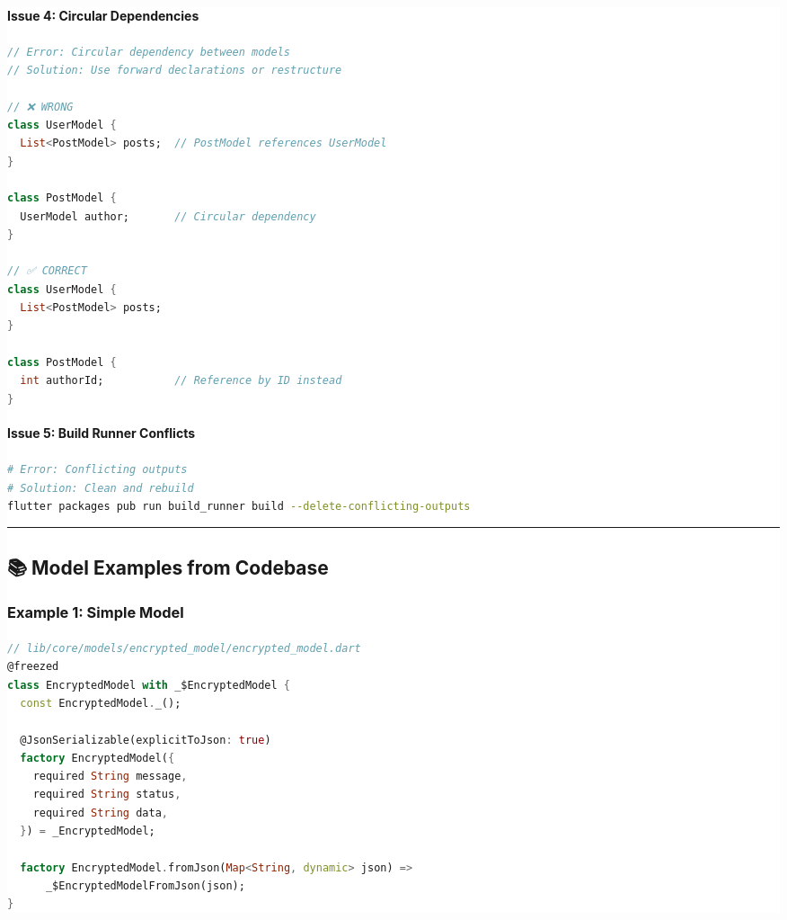 #### **Issue 4: Circular Dependencies**

```dart
// Error: Circular dependency between models
// Solution: Use forward declarations or restructure

// ❌ WRONG
class UserModel {
  List<PostModel> posts;  // PostModel references UserModel
}

class PostModel {
  UserModel author;       // Circular dependency
}

// ✅ CORRECT
class UserModel {
  List<PostModel> posts;
}

class PostModel {
  int authorId;           // Reference by ID instead
}
```

#### **Issue 5: Build Runner Conflicts**

```bash
# Error: Conflicting outputs
# Solution: Clean and rebuild
flutter packages pub run build_runner build --delete-conflicting-outputs
```

---

## 📚 **Model Examples from Codebase**

### **Example 1: Simple Model**

```dart
// lib/core/models/encrypted_model/encrypted_model.dart
@freezed
class EncryptedModel with _$EncryptedModel {
  const EncryptedModel._();
  
  @JsonSerializable(explicitToJson: true)
  factory EncryptedModel({
    required String message,
    required String status,
    required String data,
  }) = _EncryptedModel;
  
  factory EncryptedModel.fromJson(Map<String, dynamic> json) =>
      _$EncryptedModelFromJson(json);
}
```
